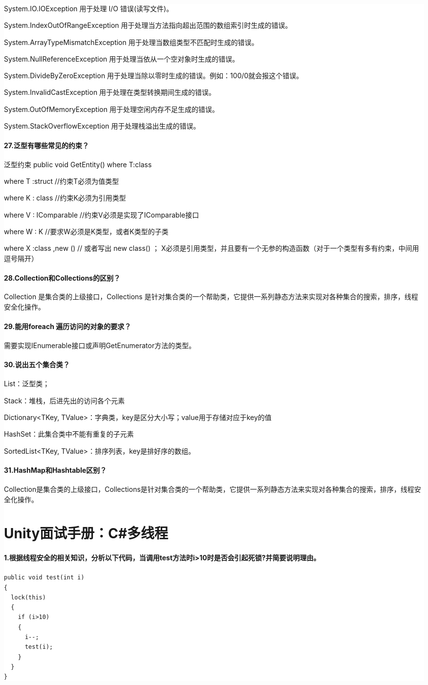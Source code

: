 System.IO.IOException	用于处理 I/O 错误(读写文件)。

System.IndexOutOfRangeException	用于处理当方法指向超出范围的数组索引时生成的错误。

System.ArrayTypeMismatchException	用于处理当数组类型不匹配时生成的错误。

System.NullReferenceException	用于处理当依从一个空对象时生成的错误。

System.DivideByZeroException	用于处理当除以零时生成的错误。例如：100/0就会报这个错误。

System.InvalidCastException	用于处理在类型转换期间生成的错误。

System.OutOfMemoryException	用于处理空闲内存不足生成的错误。

System.StackOverflowException	用于处理栈溢出生成的错误。

#### 27.泛型有哪些常见的约束？

泛型约束 public void GetEntity() where T:class

where T :struct //约束T必须为值类型

where K : class //约束K必须为引用类型

where V : IComparable //约束V必须是实现了IComparable接口

where W : K //要求W必须是K类型，或者K类型的子类

where X :class ,new () // 或者写出 new class() ；  X必须是引用类型，并且要有一个无参的构造函数（对于一个类型有多有约束，中间用逗号隔开）

#### 28.Collection和Collections的区别？

Collection 是集合类的上级接口，Collections 是针对集合类的一个帮助类，它提供一系列静态方法来实现对各种集合的搜索，排序，线程安全化操作。

#### 29.能用foreach 遍历访问的对象的要求？

需要实现IEnumerable接口或声明GetEnumerator方法的类型。

#### 30.说出五个集合类？

List：泛型类；

Stack：堆栈，后进先出的访问各个元素

Dictionary<TKey, TValue>：字典类，key是区分大小写；value用于存储对应于key的值

HashSet：此集合类中不能有重复的子元素

SortedList<TKey, TValue>：排序列表，key是排好序的数组。

#### 31.HashMap和Hashtable区别？

Collection是集合类的上级接口，Collections是针对集合类的一个帮助类，它提供一系列静态方法来实现对各种集合的搜索，排序，线程安全化操作。

# Unity面试手册：C#多线程

#### 1.根据线程安全的相关知识，分析以下代码，当调用test方法时i>10时是否会引起死锁?并简要说明理由。

```plain
public void test(int i)
{
  lock(this)
  {
    if (i>10)
    {
      i--;
      test(i);
    }
  }
}
```
